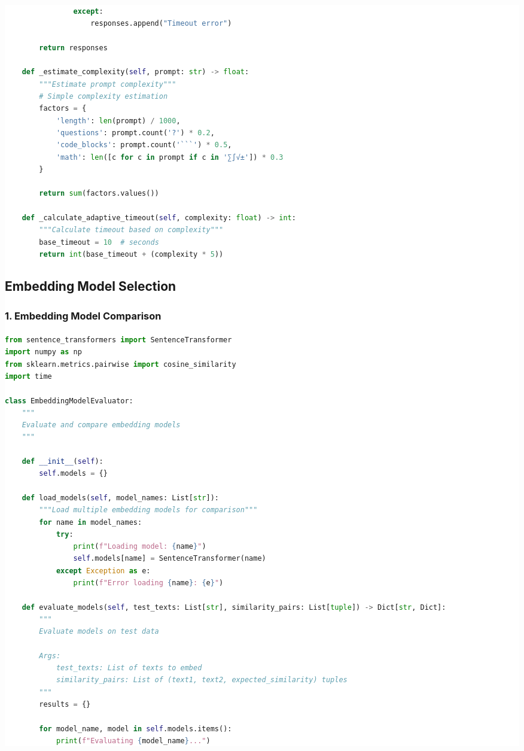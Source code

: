 ```python
                except:
                    responses.append("Timeout error")
        
        return responses
    
    def _estimate_complexity(self, prompt: str) -> float:
        """Estimate prompt complexity"""
        # Simple complexity estimation
        factors = {
            'length': len(prompt) / 1000,
            'questions': prompt.count('?') * 0.2,
            'code_blocks': prompt.count('```') * 0.5,
            'math': len([c for c in prompt if c in '∑∫√±']) * 0.3
        }
        
        return sum(factors.values())
    
    def _calculate_adaptive_timeout(self, complexity: float) -> int:
        """Calculate timeout based on complexity"""
        base_timeout = 10  # seconds
        return int(base_timeout + (complexity * 5))
```

## Embedding Model Selection

### 1. Embedding Model Comparison

```python
from sentence_transformers import SentenceTransformer
import numpy as np
from sklearn.metrics.pairwise import cosine_similarity
import time

class EmbeddingModelEvaluator:
    """
    Evaluate and compare embedding models
    """
    
    def __init__(self):
        self.models = {}
        
    def load_models(self, model_names: List[str]):
        """Load multiple embedding models for comparison"""
        for name in model_names:
            try:
                print(f"Loading model: {name}")
                self.models[name] = SentenceTransformer(name)
            except Exception as e:
                print(f"Error loading {name}: {e}")
    
    def evaluate_models(self, test_texts: List[str], similarity_pairs: List[tuple]) -> Dict[str, Dict]:
        """
        Evaluate models on test data
        
        Args:
            test_texts: List of texts to embed
            similarity_pairs: List of (text1, text2, expected_similarity) tuples
        """
        results = {}
        
        for model_name, model in self.models.items():
            print(f"Evaluating {model_name}...")
```